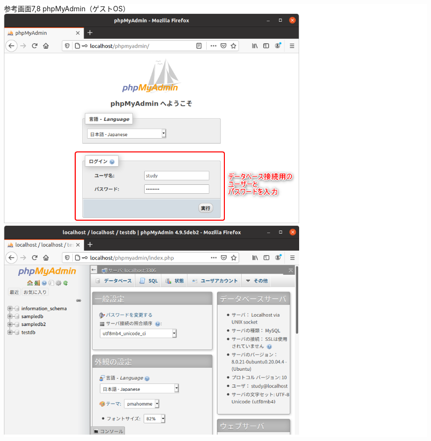 参考画面7,8 phpMyAdmin（ゲストOS）  
<a href="images/2020-09-22-19-48-59.png"><img src="images/2020-09-22-19-48-59.png" width="600" /></a>
<a href="images/2020-09-22-19-57-30.png"><img src="images/2020-09-22-19-57-30.png" width="600" /></a>
